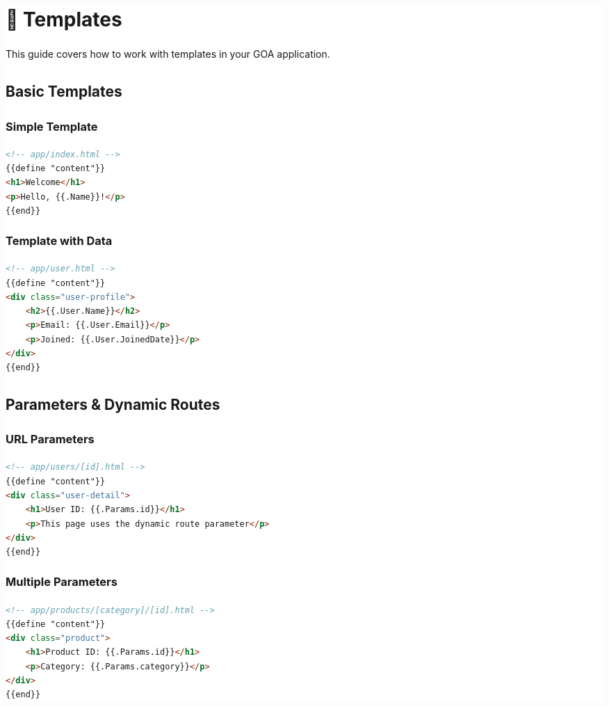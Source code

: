 # 📝 Templates

This guide covers how to work with templates in your GOA application.

## Basic Templates

### Simple Template
```html
<!-- app/index.html -->
{{define "content"}}
<h1>Welcome</h1>
<p>Hello, {{.Name}}!</p>
{{end}}
```

### Template with Data
```html
<!-- app/user.html -->
{{define "content"}}
<div class="user-profile">
    <h2>{{.User.Name}}</h2>
    <p>Email: {{.User.Email}}</p>
    <p>Joined: {{.User.JoinedDate}}</p>
</div>
{{end}}
```

## Parameters & Dynamic Routes

### URL Parameters
```html
<!-- app/users/[id].html -->
{{define "content"}}
<div class="user-detail">
    <h1>User ID: {{.Params.id}}</h1>
    <p>This page uses the dynamic route parameter</p>
</div>
{{end}}
```

### Multiple Parameters
```html
<!-- app/products/[category]/[id].html -->
{{define "content"}}
<div class="product">
    <h1>Product ID: {{.Params.id}}</h1>
    <p>Category: {{.Params.category}}</p>
</div>
{{end}}
```
